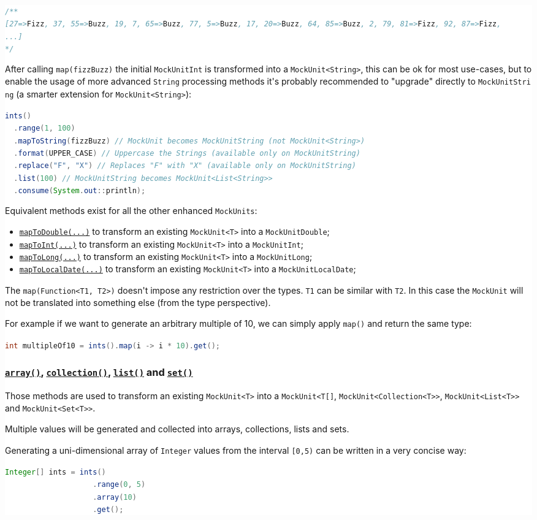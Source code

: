 ```java
/**
[27=>Fizz, 37, 55=>Buzz, 19, 7, 65=>Buzz, 77, 5=>Buzz, 17, 20=>Buzz, 64, 85=>Buzz, 2, 79, 81=>Fizz, 92, 87=>Fizz,
...]
*/
```

After calling `map(fizzBuzz)` the initial `MockUnitInt` is transformed into a `MockUnit<String>`, this can be ok for most use-cases, but to enable the usage of more advanced `String` processing methods it's probably recommended to "upgrade" directly to `MockUnitString` (a smarter extension for `MockUnit<String>`):

```java
ints()
  .range(1, 100)
  .mapToString(fizzBuzz) // MockUnit becomes MockUnitString (not MockUnit<String>)
  .format(UPPER_CASE) // Uppercase the Strings (available only on MockUnitString)
  .replace("F", "X") // Replaces "F" with "X" (available only on MockUnitString)
  .list(100) // MockUnitString becomes MockUnit<List<String>>
  .consume(System.out::println);
```

Equivalent methods exist for all the other enhanced `MockUnits`:

* [`mapToDouble(...)`](../docs#maptodouble) to transform an existing `MockUnit<T>` into a `MockUnitDouble`;
* [`mapToInt(...)`](../docs#maptoint) to transform an existing `MockUnit<T>` into a `MockUnitInt`;
* [`mapToLong(...)`](../docs#maptolong) to transform an existing `MockUnit<T>` into a `MockUnitLong`;
* [`mapToLocalDate(...)`](../docs#maptolocaldate) to transform an existing `MockUnit<T>` into a `MockUnitLocalDate`;

The `map(Function<T1, T2>)` doesn't impose any restriction over the types. `T1` can be similar with `T2`. In this case the `MockUnit` will not be translated into something else (from the type perspective).

For example if we want to generate an arbitrary multiple of 10, we can simply apply `map()` and return the same type:

```java
int multipleOf10 = ints().map(i -> i * 10).get();
```

### [`array()`](../docs#array), [`collection()`](../docs#collection), [`list()`](../docs#list) and [`set()`](../docs#set)

Those methods are used to transform an existing `MockUnit<T>` into a `MockUnit<T[]`, `MockUnit<Collection<T>>`, `MockUnit<List<T>>` and `MockUnit<Set<T>>`.

Multiple values will be generated and collected into arrays, collections, lists and sets.

Generating a uni-dimensional array of `Integer` values from the interval `[0,5)` can be written in a very concise way:

```java
Integer[] ints = ints()
                    .range(0, 5)
                    .array(10)
                    .get();
```

